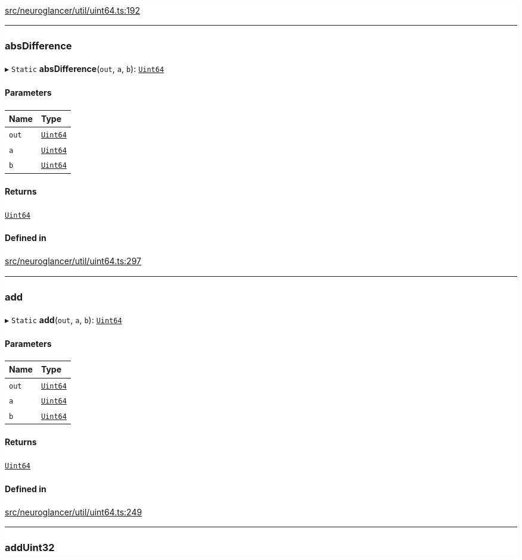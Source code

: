 [src/neuroglancer/util/uint64.ts:192](https://github.com/ActiveBrainAtlas2/neuroglancer/blob/540617bc/src/neuroglancer/util/uint64.ts#L192)

___

### absDifference

▸ `Static` **absDifference**(`out`, `a`, `b`): [`Uint64`](data_panel_layout._internal_.Uint64.md)

#### Parameters

| Name | Type |
| :------ | :------ |
| `out` | [`Uint64`](data_panel_layout._internal_.Uint64.md) |
| `a` | [`Uint64`](data_panel_layout._internal_.Uint64.md) |
| `b` | [`Uint64`](data_panel_layout._internal_.Uint64.md) |

#### Returns

[`Uint64`](data_panel_layout._internal_.Uint64.md)

#### Defined in

[src/neuroglancer/util/uint64.ts:297](https://github.com/ActiveBrainAtlas2/neuroglancer/blob/540617bc/src/neuroglancer/util/uint64.ts#L297)

___

### add

▸ `Static` **add**(`out`, `a`, `b`): [`Uint64`](data_panel_layout._internal_.Uint64.md)

#### Parameters

| Name | Type |
| :------ | :------ |
| `out` | [`Uint64`](data_panel_layout._internal_.Uint64.md) |
| `a` | [`Uint64`](data_panel_layout._internal_.Uint64.md) |
| `b` | [`Uint64`](data_panel_layout._internal_.Uint64.md) |

#### Returns

[`Uint64`](data_panel_layout._internal_.Uint64.md)

#### Defined in

[src/neuroglancer/util/uint64.ts:249](https://github.com/ActiveBrainAtlas2/neuroglancer/blob/540617bc/src/neuroglancer/util/uint64.ts#L249)

___

### addUint32
